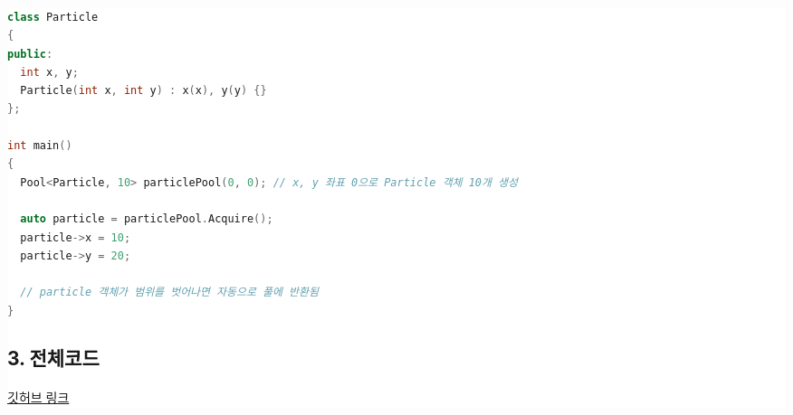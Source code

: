 ```cpp
class Particle
{
public:
  int x, y;
  Particle(int x, int y) : x(x), y(y) {}
};

int main()
{
  Pool<Particle, 10> particlePool(0, 0); // x, y 좌표 0으로 Particle 객체 10개 생성

  auto particle = particlePool.Acquire();
  particle->x = 10;
  particle->y = 20;

  // particle 객체가 범위를 벗어나면 자동으로 풀에 반환됨
}
```

## 3. 전체코드

[깃허브 링크](https://github.com/jeekpark/SmartObjectPool/blob/master/SmartObjectPool/jkPool.h)
